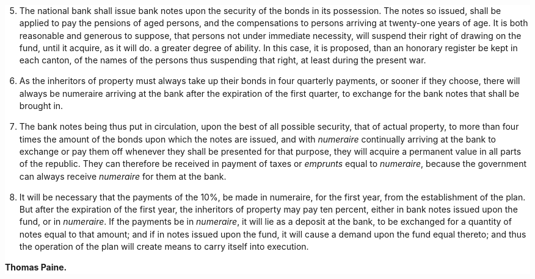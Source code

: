 5.  The national bank shall issue bank notes upon the
    security of the bonds in its possession. The notes so
    issued, shall be applied to pay the pensions of aged
    persons, and the compensations to persons arriving at
    twenty-one years of age. It is both reasonable and
    generous to suppose, that persons not under immediate
    necessity, will suspend their right of drawing on the
    fund, until it acquire, as it will do. a greater degree
    of ability. In this case, it is proposed, than an
    honorary register be kept in each canton, of the names
    of the persons thus suspending that right, at least
    during the present war.

6.  As the inheritors of property must always take up their
    bonds in four quarterly payments, or sooner if they
    choose, there will always be numeraire arriving at the
    bank after the expiration of the first quarter, to
    exchange for the bank notes that shall be brought in.

7.  The bank notes being thus put in circulation, upon the
    best of all possible security, that of actual property,
    to more than four times the amount of the bonds upon
    which the notes are issued, and with *numeraire*
    continually arriving at the bank to exchange or pay them
    off whenever they shall be presented for that purpose,
    they will acquire a permanent value in all parts of the
    republic. They can therefore be received in payment of
    taxes or *emprunts* equal to *numeraire*, because the
    government can always receive *numeraire* for them at
    the bank.

8.  It will be necessary that the payments of the 10%, be
    made in numeraire, for the first year, from the
    establishment of the plan. But after the expiration of
    the first year, the inheritors of property may pay ten
    percent, either in bank notes issued upon the fund, or
    in *numeraire*. If the payments be in *numeraire*, it
    will lie as a deposit at the bank, to be exchanged for a
    quantity of notes equal to that amount; and if in notes
    issued upon the fund, it will cause a demand upon the
    fund equal thereto; and thus the operation of the plan
    will create means to carry itself into execution.

**Thomas Paine.**
